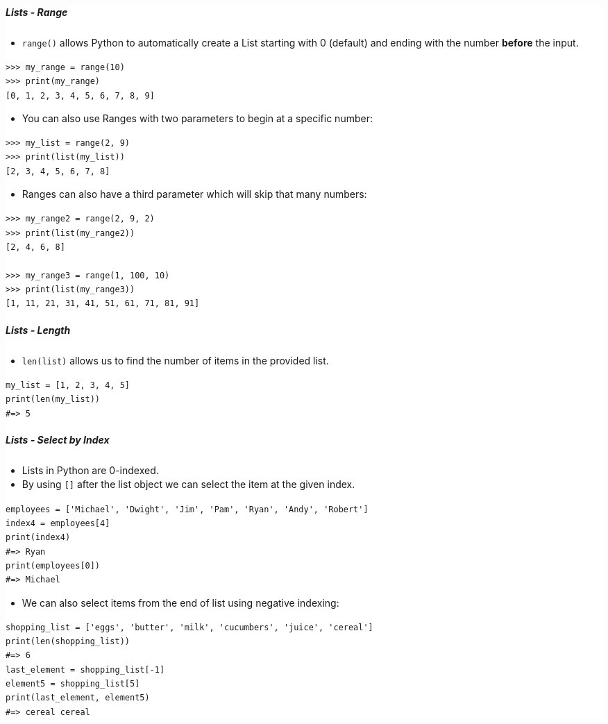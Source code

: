 ##### Lists - Range
  * `range()` allows Python to automatically create a List starting with 0 (default) and ending with the number __before__ the input.
  ```
  >>> my_range = range(10)
  >>> print(my_range)
  [0, 1, 2, 3, 4, 5, 6, 7, 8, 9]
  ```
  * You can also use Ranges with two parameters to begin at a specific number:
  ```
  >>> my_list = range(2, 9)
  >>> print(list(my_list))
  [2, 3, 4, 5, 6, 7, 8]
  ```
  * Ranges can also have a third parameter which will skip that many numbers:
  ```
  >>> my_range2 = range(2, 9, 2)
  >>> print(list(my_range2))
  [2, 4, 6, 8]

  >>> my_range3 = range(1, 100, 10)
  >>> print(list(my_range3))
  [1, 11, 21, 31, 41, 51, 61, 71, 81, 91]
  ```

##### Lists - Length
  * `len(list)` allows us to find the number of items in the provided list.
  ```
  my_list = [1, 2, 3, 4, 5]
  print(len(my_list))
  #=> 5
  ```

##### Lists - Select by Index
  * Lists in Python are 0-indexed.
  * By using `[]` after the list object we can select the item at the given index.
  ```
  employees = ['Michael', 'Dwight', 'Jim', 'Pam', 'Ryan', 'Andy', 'Robert']
  index4 = employees[4]
  print(index4)
  #=> Ryan
  print(employees[0])
  #=> Michael
  ```
  * We can also select items from the end of list using negative indexing:
  ```
  shopping_list = ['eggs', 'butter', 'milk', 'cucumbers', 'juice', 'cereal']
  print(len(shopping_list))
  #=> 6
  last_element = shopping_list[-1]
  element5 = shopping_list[5]
  print(last_element, element5)
  #=> cereal cereal
  ```
